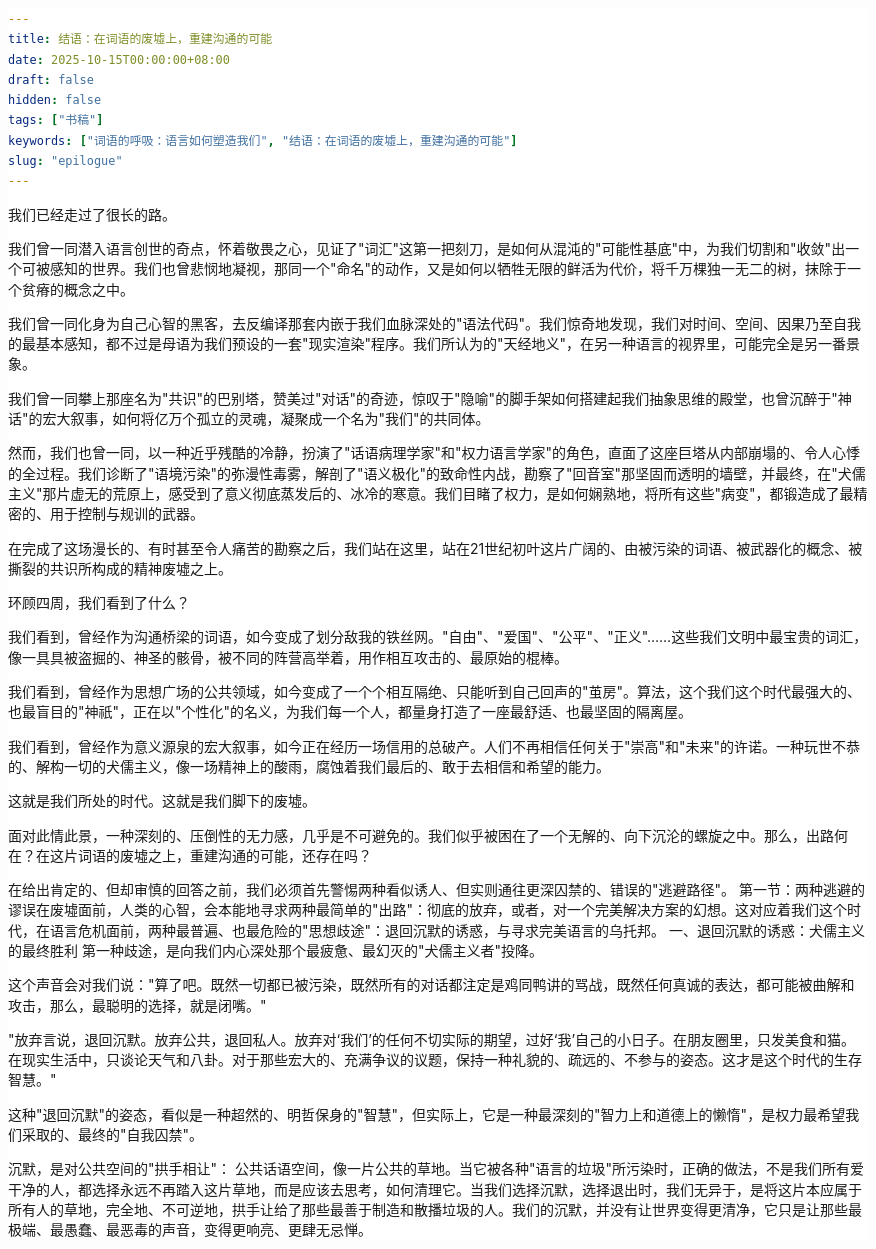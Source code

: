```yaml
---
title: 结语：在词语的废墟上，重建沟通的可能
date: 2025-10-15T00:00:00+08:00
draft: false
hidden: false
tags: ["书稿"]
keywords: ["词语的呼吸：语言如何塑造我们", "结语：在词语的废墟上，重建沟通的可能"]
slug: "epilogue"
---
```


我们已经走过了很长的路。

我们曾一同潜入语言创世的奇点，怀着敬畏之心，见证了"词汇"这第一把刻刀，是如何从混沌的"可能性基底"中，为我们切割和"收敛"出一个可被感知的世界。我们也曾悲悯地凝视，那同一个"命名"的动作，又是如何以牺牲无限的鲜活为代价，将千万棵独一无二的树，抹除于一个贫瘠的概念之中。

我们曾一同化身为自己心智的黑客，去反编译那套内嵌于我们血脉深处的"语法代码"。我们惊奇地发现，我们对时间、空间、因果乃至自我的最基本感知，都不过是母语为我们预设的一套"现实渲染"程序。我们所认为的"天经地义"，在另一种语言的视界里，可能完全是另一番景象。

我们曾一同攀上那座名为"共识"的巴别塔，赞美过"对话"的奇迹，惊叹于"隐喻"的脚手架如何搭建起我们抽象思维的殿堂，也曾沉醉于"神话"的宏大叙事，如何将亿万个孤立的灵魂，凝聚成一个名为"我们"的共同体。

然而，我们也曾一同，以一种近乎残酷的冷静，扮演了"话语病理学家"和"权力语言学家"的角色，直面了这座巨塔从内部崩塌的、令人心悸的全过程。我们诊断了"语境污染"的弥漫性毒雾，解剖了"语义极化"的致命性内战，勘察了"回音室"那坚固而透明的墙壁，并最终，在"犬儒主义"那片虚无的荒原上，感受到了意义彻底蒸发后的、冰冷的寒意。我们目睹了权力，是如何娴熟地，将所有这些"病变"，都锻造成了最精密的、用于控制与规训的武器。

在完成了这场漫长的、有时甚至令人痛苦的勘察之后，我们站在这里，站在21世纪初叶这片广阔的、由被污染的词语、被武器化的概念、被撕裂的共识所构成的精神废墟之上。

环顾四周，我们看到了什么？

我们看到，曾经作为沟通桥梁的词语，如今变成了划分敌我的铁丝网。"自由"、"爱国"、"公平"、"正义"……这些我们文明中最宝贵的词汇，像一具具被盗掘的、神圣的骸骨，被不同的阵营高举着，用作相互攻击的、最原始的棍棒。

我们看到，曾经作为思想广场的公共领域，如今变成了一个个相互隔绝、只能听到自己回声的"茧房"。算法，这个我们这个时代最强大的、也最盲目的"神祇"，正在以"个性化"的名义，为我们每一个人，都量身打造了一座最舒适、也最坚固的隔离屋。

我们看到，曾经作为意义源泉的宏大叙事，如今正在经历一场信用的总破产。人们不再相信任何关于"崇高"和"未来"的许诺。一种玩世不恭的、解构一切的犬儒主义，像一场精神上的酸雨，腐蚀着我们最后的、敢于去相信和希望的能力。

这就是我们所处的时代。这就是我们脚下的废墟。

面对此情此景，一种深刻的、压倒性的无力感，几乎是不可避免的。我们似乎被困在了一个无解的、向下沉沦的螺旋之中。那么，出路何在？在这片词语的废墟之上，重建沟通的可能，还存在吗？

在给出肯定的、但却审慎的回答之前，我们必须首先警惕两种看似诱人、但实则通往更深囚禁的、错误的"逃避路径"。
第一节：两种逃避的谬误在废墟面前，人类的心智，会本能地寻求两种最简单的"出路"：彻底的放弃，或者，对一个完美解决方案的幻想。这对应着我们这个时代，在语言危机面前，两种最普遍、也最危险的"思想歧途"：退回沉默的诱惑，与寻求完美语言的乌托邦。
一、退回沉默的诱惑：犬儒主义的最终胜利
第一种歧途，是向我们内心深处那个最疲惫、最幻灭的"犬儒主义者"投降。

这个声音会对我们说："算了吧。既然一切都已被污染，既然所有的对话都注定是鸡同鸭讲的骂战，既然任何真诚的表达，都可能被曲解和攻击，那么，最聪明的选择，就是闭嘴。"

"放弃言说，退回沉默。放弃公共，退回私人。放弃对‘我们’的任何不切实际的期望，过好‘我’自己的小日子。在朋友圈里，只发美食和猫。在现实生活中，只谈论天气和八卦。对于那些宏大的、充满争议的议题，保持一种礼貌的、疏远的、不参与的姿态。这才是这个时代的生存智慧。"

这种"退回沉默"的姿态，看似是一种超然的、明哲保身的"智慧"，但实际上，它是一种最深刻的"智力上和道德上的懒惰"，是权力最希望我们采取的、最终的"自我囚禁"。

沉默，是对公共空间的"拱手相让"：
公共话语空间，像一片公共的草地。当它被各种"语言的垃圾"所污染时，正确的做法，不是我们所有爱干净的人，都选择永远不再踏入这片草地，而是应该去思考，如何清理它。当我们选择沉默，选择退出时，我们无异于，是将这片本应属于所有人的草地，完全地、不可逆地，拱手让给了那些最善于制造和散播垃圾的人。我们的沉默，并没有让世界变得更清净，它只是让那些最极端、最愚蠢、最恶毒的声音，变得更响亮、更肆无忌惮。
